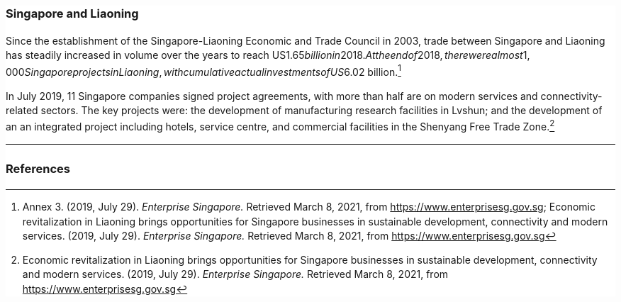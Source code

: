 ### **Singapore and Liaoning**

Since the establishment of the Singapore-Liaoning Economic and Trade Council in 2003, trade between Singapore and Liaoning has steadily increased in volume over the years to reach US$1.65 billion in 2018. At the end of 2018, there were almost 1,000 Singapore projects in Liaoning, with cumulative actual investments of US$6.02 billion.[^25]

In July 2019, 11 Singapore companies signed project agreements, with more than half are on modern services and connectivity-related sectors. The key projects were: the development of manufacturing research facilities in Lvshun; and the development of an an integrated project including hotels, service centre, and commercial facilities in the Shenyang Free Trade Zone.[^26]

---
### **References**
[^1]: Liaoning: Market profile. (2020, March 31). *HKTDC Research.* Retrieved March 8, 2021, from [https://research.hktdc.com/en/](https://research.hktdc.com/en/data-and-profiles/mcpc/provinces/liaoning ){:target="_blank"}

[^2]: Liaoning: Market profile. (2020, March 31). *HKTDC Research.* Retrieved March 8, 2021, from [https://research.hktdc.com/en/](https://research.hktdc.com/en/data-and-profiles/mcpc/provinces/liaoning ){:target="_blank"}

[^3]: Liaoning: Market profile. (2020, March 31). *HKTDC Research.* Retrieved March 8, 2021, from [https://research.hktdc.com/en/](https://research.hktdc.com/en/data-and-profiles/mcpc/provinces/liaoning ){:target="_blank"}

[^4]: Liaoning: Market profile. (2020, March 31). *HKTDC Research.* Retrieved March 8, 2021, from [https://research.hktdc.com/en/](https://research.hktdc.com/en/data-and-profiles/mcpc/provinces/liaoning ){:target="_blank"}

[^5]: Doing business in Liaoning province of China. (n.d.). *Ministry of Commerce of the People’s Republic of China.* Retrieved March 8, 2021, from english.mofcom.gov.cn

[^6]: Liaoning – survey. (2007, April 24). *Ministry of Commerce, People’s Republic of China.* Retrieved March 8, 2021, from english.mofcom.gov.cn

[^7]: Doing business in Liaoning. (n.d.). *China.org.cn.* Retrieved March 8, 2021, from [http://www.china.org.cn](http://www.china.org.cn/living_in_china/abc/2009-06/24/content_18006511.htm){:target="_blank"}

[^8]: Liaoning: Market profile. (2020, March 31). *HKTDC Research.* Retrieved March 8, 2021, from [https://research.hktdc.com/en/](https://research.hktdc.com/en/data-and-profiles/mcpc/provinces/liaoning ){:target="_blank"}

[^9]: Shenyang. (2018). *Encyclopaedia Britannica.* Retrieved March 8, 2021, from [https://www.britannica.com](https://www.britannica.com/place/Shenyang){:target="_blank"}

[^10]: Shenyang travel guide (2018). *Travel China Guide.* Retrieved March 8, 2021, from [https://www.travelchinaguide.com](https://www.travelchinaguide.com/cityguides/liaoning/shenyang/){:target="_blank"}

[^11]: Kelly. (2017, September 19). The Forbidden City – Citadel of China’s last 24 emperors. *China Highlights.* Retrieved March 8, 2021, from [https://www.chinahighlights.com](https://www.chinahighlights.com/beijing/forbidden-city/){:target="_blank"}

[^12]: Shenyang: An old industrial base. (2018, July 10). *China Today*. Retrieved March 8, 2021, from [http://www.chinatoday.com.cn](http://www.chinatoday.com.cn/ctenglish/2018/tourism/201807/t20180710_800134922.html){:target="_blank"}

[^13]: New Industry in Shenyang. (2016, December 8). *Euromoney*. Retrieved April 8, 2024, from [https://www.euromoney.com/](https://www.euromoney.com/article/b12kqdj8pmgxc1/new-industry-in-shenyang){:target="blank"}

[^14]: Zhong, N., &amp; Wu, Y, (2018, September 12). Liaoning pursues revitalization. *The State Council of the Republic of China.* Retrieved March 8, 2021 from [http://english.gov.cn](http://english.gov.cn/news/top_news/2018/09/12/content_281476299560684.htm){:target="_blank"}

[^15]: China’s Dalian looks to cooperation with Silicon Valley. (2018, November 5). Xinhua. Retrieved March 8, 2021 from [http://en.imsilkroad.com](http://en.imsilkroad.com/p/117402.html){:target="_blank"}

[^16]: Shopping. (2018). Shangri-la Hotel, Dalian. Retrieved March 8, 2021, from [http://www.shangri-la.com](http://www.shangri-la.com/dalian/shangrila/about/local-guide/explore-dalian/shopping/){:target="_blank"}

[^17]: Liaoning: Market profile. (2020, March 31). *HKTDC Research.* Retrieved March 8, 2021, from [https://research.hktdc.com/en/](https://research.hktdc.com/en/data-and-profiles/mcpc/provinces/liaoning ){:target="_blank"}

[^18]: Liaoning: Market profile. (2020, March 31). *HKTDC Research.* Retrieved March 8, 2021, from [https://research.hktdc.com/en/](https://research.hktdc.com/en/data-and-profiles/mcpc/provinces/liaoning ){:target="_blank"}

[^19]: Liaoning: Market profile. (2020, March 31). *HKTDC Research.* Retrieved March 8, 2021, from [https://research.hktdc.com/en/](https://research.hktdc.com/en/data-and-profiles/mcpc/provinces/liaoning ){:target="_blank"}; Zhong, N., &amp; Wu, Y, (2018, September 12). Liaoning pursues revitalization. *The State Council of the Republic of China.* Retrieved March 8, 2021 from [https://english.gov.cn](https://english.www.gov.cn/news/top_news/2018/09/12/content_281476299560684.htm){:target="blank"}

[^20]: Liaoning: Market profile. (2020, March 31). *HKTDC Research.* Retrieved March 8, 2021, from [https://research.hktdc.com/en/](https://research.hktdc.com/en/data-and-profiles/mcpc/provinces/liaoning ){:target="_blank"}

[^21]: Liaoning: Market profile. (2020, March 31). *HKTDC Research.* Retrieved March 8, 2021, from [https://research.hktdc.com/en/](https://research.hktdc.com/en/data-and-profiles/mcpc/provinces/liaoning ){:target="_blank"}

[^23]: Top 10 attractions in Liaoning, China. (2013, July 8). *China.org.cn.* Retrieved March 8, 2021, from [http://www.china.org.cn](http://www.china.org.cn/top10/2013-07/08/content_29354647.htm){:target="_blank"}


[^24]: Things to do in Liaoning. (2017). *TripAdvisor.* Retrieved March 8, 2021, from [https://www.tripadvisor.com.sg](https://www.tripadvisor.com.sg/Attractions-g297450-Activities-Liaoning.html){:target="_blank"}
[^25]: Annex 3. (2019, July 29). *Enterprise Singapore.* Retrieved March 8, 2021, from https://www.enterprisesg.gov.sg; Economic revitalization in Liaoning brings opportunities for Singapore businesses in sustainable development, connectivity and modern services. (2019, July 29). *Enterprise Singapore.* Retrieved March 8, 2021, from https://www.enterprisesg.gov.sg
[^26]: Economic revitalization in Liaoning brings opportunities for Singapore businesses in sustainable development, connectivity and modern services. (2019, July 29). *Enterprise Singapore.* Retrieved March 8, 2021, from https://www.enterprisesg.gov.sg
